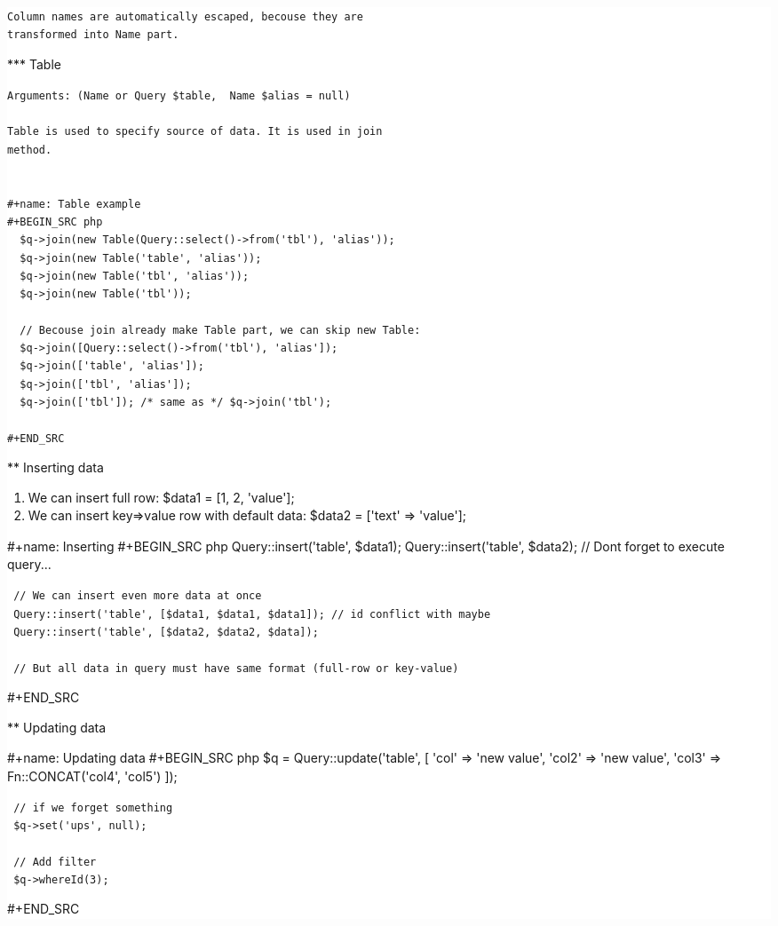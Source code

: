     Column names are automatically escaped, becouse they are
    transformed into Name part.

*** Table

    Arguments: (Name or Query $table,  Name $alias = null)

    Table is used to specify source of data. It is used in join
    method.

    
    #+name: Table example
    #+BEGIN_SRC php
      $q->join(new Table(Query::select()->from('tbl'), 'alias'));
      $q->join(new Table('table', 'alias'));
      $q->join(new Table('tbl', 'alias'));
      $q->join(new Table('tbl'));

      // Becouse join already make Table part, we can skip new Table:
      $q->join([Query::select()->from('tbl'), 'alias']);
      $q->join(['table', 'alias']);
      $q->join(['tbl', 'alias']);
      $q->join(['tbl']); /* same as */ $q->join('tbl');

    #+END_SRC
** Inserting data

   1. We can insert full row: $data1 = [1, 2, 'value'];
   2. We can insert key=>value row with default data: $data2 = ['text' => 'value'];

      
   #+name: Inserting
   #+BEGIN_SRC php
     Query::insert('table', $data1);
     Query::insert('table', $data2);
     // Dont forget to execute query...

     // We can insert even more data at once
     Query::insert('table', [$data1, $data1, $data1]); // id conflict with maybe
     Query::insert('table', [$data2, $data2, $data]);

     // But all data in query must have same format (full-row or key-value)
   #+END_SRC

      
** Updating data

   #+name: Updating data
   #+BEGIN_SRC php
     $q = Query::update('table', [
         'col' => 'new value',
         'col2' => 'new value',
         'col3' => Fn::CONCAT('col4', 'col5')
     ]);

     // if we forget something
     $q->set('ups', null);

     // Add filter
     $q->whereId(3);
   #+END_SRC
